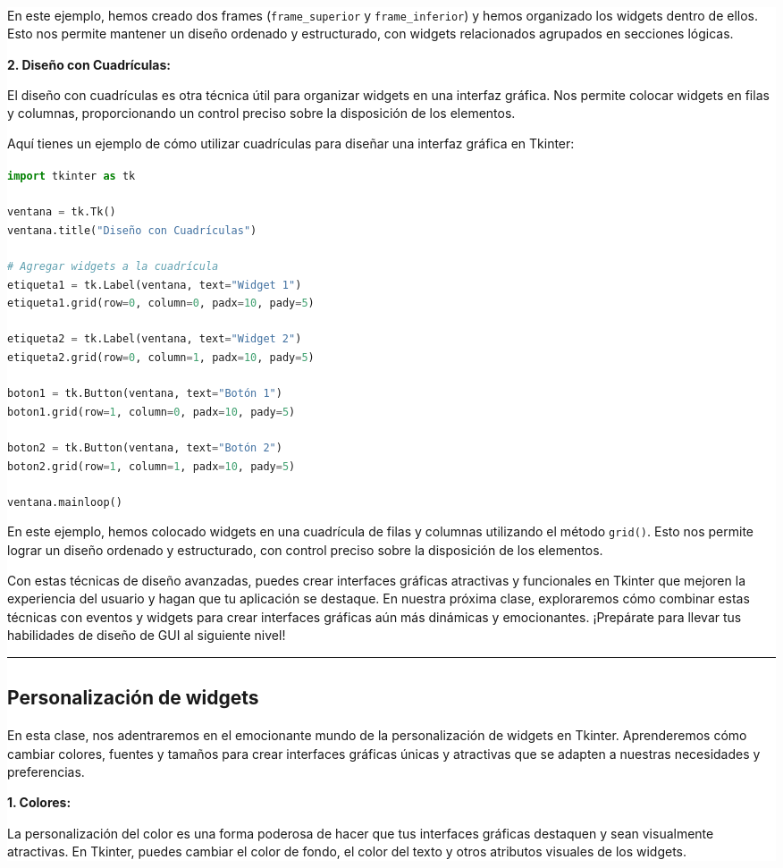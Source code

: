 En este ejemplo, hemos creado dos frames (`frame_superior` y `frame_inferior`) y hemos organizado los widgets dentro de ellos. Esto nos permite mantener un diseño ordenado y estructurado, con widgets relacionados agrupados en secciones lógicas.

**2. Diseño con Cuadrículas:**

El diseño con cuadrículas es otra técnica útil para organizar widgets en una interfaz gráfica. Nos permite colocar widgets en filas y columnas, proporcionando un control preciso sobre la disposición de los elementos.

Aquí tienes un ejemplo de cómo utilizar cuadrículas para diseñar una interfaz gráfica en Tkinter:

```python
import tkinter as tk

ventana = tk.Tk()
ventana.title("Diseño con Cuadrículas")

# Agregar widgets a la cuadrícula
etiqueta1 = tk.Label(ventana, text="Widget 1")
etiqueta1.grid(row=0, column=0, padx=10, pady=5)

etiqueta2 = tk.Label(ventana, text="Widget 2")
etiqueta2.grid(row=0, column=1, padx=10, pady=5)

boton1 = tk.Button(ventana, text="Botón 1")
boton1.grid(row=1, column=0, padx=10, pady=5)

boton2 = tk.Button(ventana, text="Botón 2")
boton2.grid(row=1, column=1, padx=10, pady=5)

ventana.mainloop()
```

En este ejemplo, hemos colocado widgets en una cuadrícula de filas y columnas utilizando el método `grid()`. Esto nos permite lograr un diseño ordenado y estructurado, con control preciso sobre la disposición de los elementos.

Con estas técnicas de diseño avanzadas, puedes crear interfaces gráficas atractivas y funcionales en Tkinter que mejoren la experiencia del usuario y hagan que tu aplicación se destaque. En nuestra próxima clase, exploraremos cómo combinar estas técnicas con eventos y widgets para crear interfaces gráficas aún más dinámicas y emocionantes. ¡Prepárate para llevar tus habilidades de diseño de GUI al siguiente nivel!

---
## Personalización de widgets
En esta clase, nos adentraremos en el emocionante mundo de la personalización de widgets en Tkinter. Aprenderemos cómo cambiar colores, fuentes y tamaños para crear interfaces gráficas únicas y atractivas que se adapten a nuestras necesidades y preferencias.

**1. Colores:**

La personalización del color es una forma poderosa de hacer que tus interfaces gráficas destaquen y sean visualmente atractivas. En Tkinter, puedes cambiar el color de fondo, el color del texto y otros atributos visuales de los widgets.
